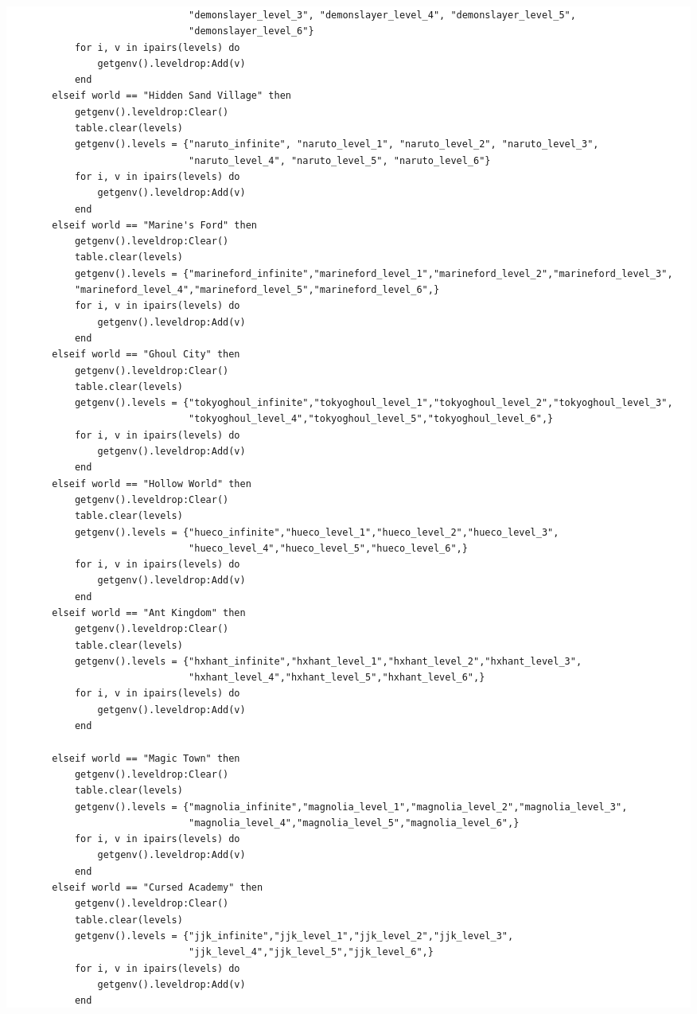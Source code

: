                                     "demonslayer_level_3", "demonslayer_level_4", "demonslayer_level_5",
                                    "demonslayer_level_6"}
                for i, v in ipairs(levels) do
                    getgenv().leveldrop:Add(v)
                end
            elseif world == "Hidden Sand Village" then
                getgenv().leveldrop:Clear()
                table.clear(levels)
                getgenv().levels = {"naruto_infinite", "naruto_level_1", "naruto_level_2", "naruto_level_3",
                                    "naruto_level_4", "naruto_level_5", "naruto_level_6"}
                for i, v in ipairs(levels) do
                    getgenv().leveldrop:Add(v)
                end
            elseif world == "Marine's Ford" then
                getgenv().leveldrop:Clear()
                table.clear(levels)
                getgenv().levels = {"marineford_infinite","marineford_level_1","marineford_level_2","marineford_level_3",
                "marineford_level_4","marineford_level_5","marineford_level_6",}
                for i, v in ipairs(levels) do
                    getgenv().leveldrop:Add(v)
                end
            elseif world == "Ghoul City" then
                getgenv().leveldrop:Clear()
                table.clear(levels)
                getgenv().levels = {"tokyoghoul_infinite","tokyoghoul_level_1","tokyoghoul_level_2","tokyoghoul_level_3",
                                    "tokyoghoul_level_4","tokyoghoul_level_5","tokyoghoul_level_6",}
                for i, v in ipairs(levels) do
                    getgenv().leveldrop:Add(v)
                end
            elseif world == "Hollow World" then
                getgenv().leveldrop:Clear()
                table.clear(levels)
                getgenv().levels = {"hueco_infinite","hueco_level_1","hueco_level_2","hueco_level_3",
                                    "hueco_level_4","hueco_level_5","hueco_level_6",}
                for i, v in ipairs(levels) do
                    getgenv().leveldrop:Add(v)
                end
            elseif world == "Ant Kingdom" then
                getgenv().leveldrop:Clear()
                table.clear(levels)
                getgenv().levels = {"hxhant_infinite","hxhant_level_1","hxhant_level_2","hxhant_level_3",
                                    "hxhant_level_4","hxhant_level_5","hxhant_level_6",}
                for i, v in ipairs(levels) do
                    getgenv().leveldrop:Add(v)
                end
               
            elseif world == "Magic Town" then
                getgenv().leveldrop:Clear()
                table.clear(levels)
                getgenv().levels = {"magnolia_infinite","magnolia_level_1","magnolia_level_2","magnolia_level_3",
                                    "magnolia_level_4","magnolia_level_5","magnolia_level_6",}
                for i, v in ipairs(levels) do
                    getgenv().leveldrop:Add(v)
                end
            elseif world == "Cursed Academy" then
                getgenv().leveldrop:Clear()
                table.clear(levels)
                getgenv().levels = {"jjk_infinite","jjk_level_1","jjk_level_2","jjk_level_3",
                                    "jjk_level_4","jjk_level_5","jjk_level_6",}
                for i, v in ipairs(levels) do
                    getgenv().leveldrop:Add(v)
                end